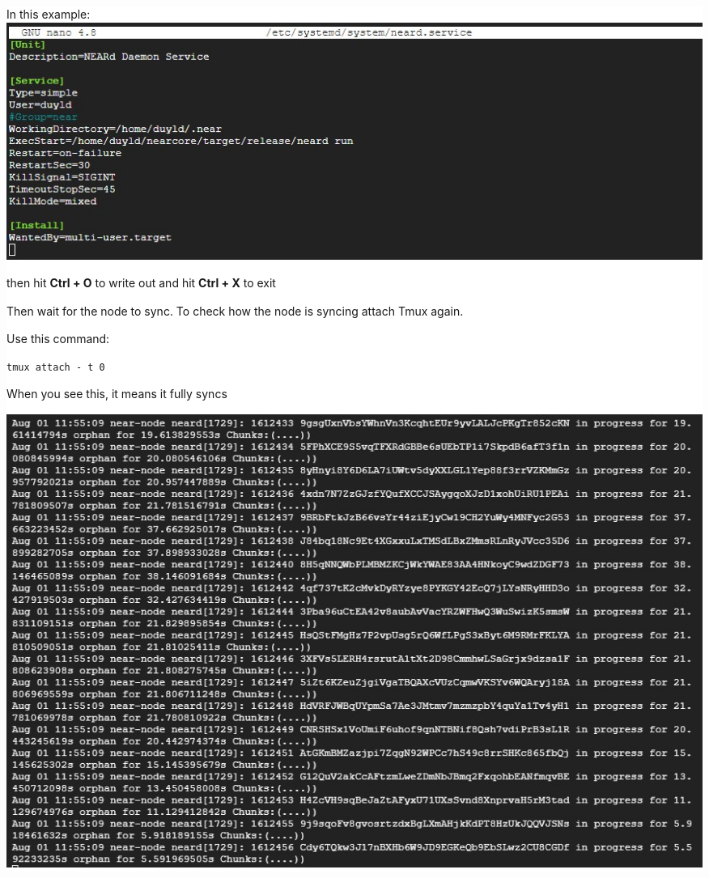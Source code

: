 In this example:
![C2-create-system-command.jpg](/images/challenge2/C2-create-system-command.jpg)

then hit **Ctrl + O** to write out and hit **Ctrl + X** to exit

Then wait for the node to sync. To check how the node is syncing attach Tmux again.

Use this command:
```
tmux attach - t 0
```
When you see this, it means it fully syncs

![C2-neard-log.jpg](/images/challenge2/C2-neard-log.jpg)
